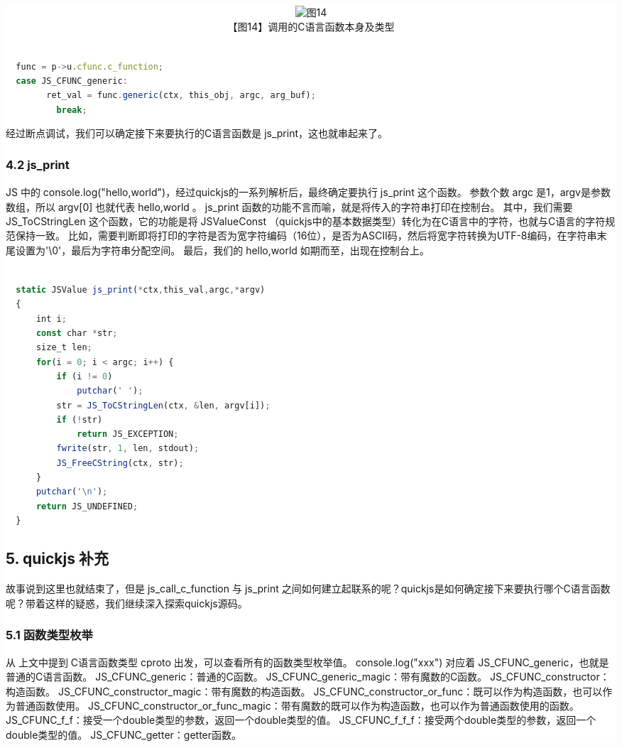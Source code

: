 
<div align="center">
    <img src="https://wos.58cdn.com.cn/IjGfEdCbIlr/ishare/6e86cfa0-682b-44eb-978c-5f0e70c67be2image.png" alt="图14" />
</div>
<div style="text-align: center;">
【图14】调用的C语言函数本身及类型
</div>


```javascript

  func = p->u.cfunc.c_function;
  case JS_CFUNC_generic:
        ret_val = func.generic(ctx, this_obj, argc, arg_buf);
          break;

```
经过断点调试，我们可以确定接下来要执行的C语言函数是 js_print，这也就串起来了。
### 4.2 js_print
JS 中的 console.log("hello,world")，经过quickjs的一系列解析后，最终确定要执行 js_print 这个函数。
参数个数 argc 是1，argv是参数数组，所以 argv[0] 也就代表 hello,world 。
js_print 函数的功能不言而喻，就是将传入的字符串打印在控制台。
其中，我们需要 JS_ToCStringLen 这个函数，它的功能是将 JSValueConst （quickjs中的基本数据类型）转化为在C语言中的字符，也就与C语言的字符规范保持一致。
比如，需要判断即将打印的字符是否为宽字符编码（16位），是否为ASCII码，然后将宽字符转换为UTF-8编码，在字符串末尾设置为'\0'，最后为字符串分配空间。
最后，我们的 hello,world 如期而至，出现在控制台上。
```javascript

  static JSValue js_print(*ctx,this_val,argc,*argv)
  {
      int i;
      const char *str;
      size_t len;
      for(i = 0; i < argc; i++) {
          if (i != 0)
              putchar(' ');
          str = JS_ToCStringLen(ctx, &len, argv[i]);
          if (!str)
              return JS_EXCEPTION;
          fwrite(str, 1, len, stdout);
          JS_FreeCString(ctx, str);
      }
      putchar('\n');
      return JS_UNDEFINED;
  }

```

## 5. quickjs 补充

故事说到这里也就结束了，但是 js_call_c_function 与 js_print 之间如何建立起联系的呢？quickjs是如何确定接下来要执行哪个C语言函数呢？带着这样的疑惑，我们继续深入探索quickjs源码。
### 5.1 函数类型枚举
从 上文中提到 C语言函数类型 cproto 出发，可以查看所有的函数类型枚举值。
console.log("xxx") 对应着 JS_CFUNC_generic，也就是普通的C语言函数。
JS_CFUNC_generic：普通的C函数。
JS_CFUNC_generic_magic：带有魔数的C函数。
JS_CFUNC_constructor：构造函数。
JS_CFUNC_constructor_magic：带有魔数的构造函数。
JS_CFUNC_constructor_or_func：既可以作为构造函数，也可以作为普通函数使用。
JS_CFUNC_constructor_or_func_magic：带有魔数的既可以作为构造函数，也可以作为普通函数使用的函数。
JS_CFUNC_f_f：接受一个double类型的参数，返回一个double类型的值。
JS_CFUNC_f_f_f：接受两个double类型的参数，返回一个double类型的值。
JS_CFUNC_getter：getter函数。